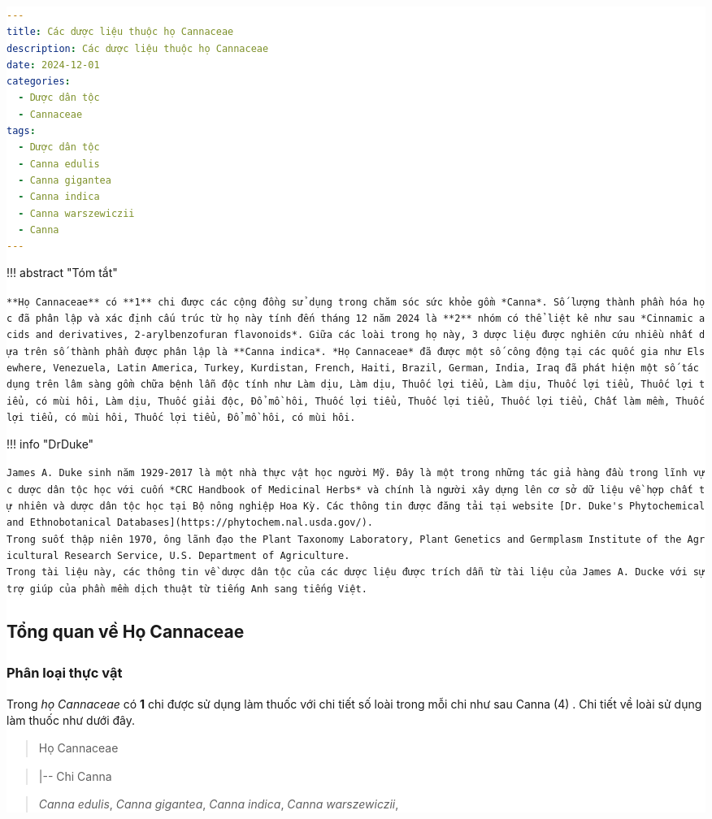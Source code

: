 ```yaml
---
title: Các dược liệu thuộc họ Cannaceae
description: Các dược liệu thuộc họ Cannaceae
date: 2024-12-01
categories:
  - Dược dân tộc
  - Cannaceae
tags:
  - Dược dân tộc
  - Canna edulis
  - Canna gigantea
  - Canna indica
  - Canna warszewiczii
  - Canna
---
```

!!! abstract "Tóm tắt"

    **Họ Cannaceae** có **1** chi được các cộng đồng sử dụng trong chăm sóc sức khỏe gồm *Canna*. Số lượng thành phần hóa học đã phân lập và xác định cấu trúc từ họ này tính đến tháng 12 năm 2024 là **2** nhóm có thể liệt kê như sau *Cinnamic acids and derivatives, 2-arylbenzofuran flavonoids*. Giữa các loài trong họ này, 3 dược liệu được nghiên cứu nhiều nhất dựa trên số thành phần được phân lập là **Canna indica*. *Họ Cannaceae* đã được một số công động tại các quốc gia như Elsewhere, Venezuela, Latin America, Turkey, Kurdistan, French, Haiti, Brazil, German, India, Iraq đã phát hiện một số tác dụng trên lâm sàng gồm chữa bệnh lẫn độc tính như Làm dịu, Làm dịu, Thuốc lợi tiểu, Làm dịu, Thuốc lợi tiểu, Thuốc lợi tiểu, có mùi hôi, Làm dịu, Thuốc giải độc, Đổ mồ hôi, Thuốc lợi tiểu, Thuốc lợi tiểu, Thuốc lợi tiểu, Chất làm mềm, Thuốc lợi tiểu, có mùi hôi, Thuốc lợi tiểu, Đổ mồ hôi, có mùi hôi.

!!! info "DrDuke"

    James A. Duke sinh năm 1929-2017 là một nhà thực vật học người Mỹ. Đây là một trong những tác giả hàng đầu trong lĩnh vực dược dân tộc học với cuốn *CRC Handbook of Medicinal Herbs* và chính là người xây dựng lên cơ sở dữ liệu về hợp chất tự nhiên và dược dân tộc học tại Bộ nông nghiệp Hoa Kỳ. Các thông tin được đăng tải tại website [Dr. Duke's Phytochemical and Ethnobotanical Databases](https://phytochem.nal.usda.gov/). 
    Trong suốt thập niên 1970, ông lãnh đạo the Plant Taxonomy Laboratory, Plant Genetics and Germplasm Institute of the Agricultural Research Service, U.S. Department of Agriculture.
    Trong tài liệu này, các thông tin về dược dân tộc của các dược liệu được trích dẫn từ tài liệu của James A. Ducke với sự trợ giúp của phần mềm dịch thuật từ tiếng Anh sang tiếng Việt.
   
## Tổng quan về Họ Cannaceae
### Phân loại thực vật
Trong *họ Cannaceae* có **1** chi được sử dụng làm thuốc với chi tiết số loài trong mỗi chi như sau Canna (4) . Chi tiết về loài sử dụng làm thuốc như dưới đây.  

>Họ Cannaceae


>|-- Chi Canna

>*Canna edulis*,
>*Canna gigantea*,
>*Canna indica*,
>*Canna warszewiczii*,
